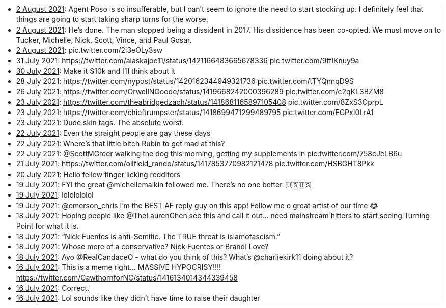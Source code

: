 * [ 2 August 2021](https://web.archive.org/web/20210802223421/https://twitter.com/AFspongebob/status/1422324913784954891): Agent Poso is so insufferable, but I can’t seem to ignore the need to start stocking up. I definitely feel that things are going to start taking sharp turns for the worse. 
* [ 2 August 2021](https://web.archive.org/web/20210802213830/https://twitter.com/AFspongebob/status/1422310735502270464): He’s done. The man stopped being a dissident in 2017. His dissidence has been co-opted. We must move on to Tucker, Michelle, Nick, Scott, Vince, and Paul Gosar. 
* [ 2 August 2021](https://web.archive.org/web/20210802210957/https://twitter.com/AFspongebob/status/1422303657240973326): pic.twitter.com/2i3eOLy3sw 
* [31 July 2021](https://web.archive.org/web/20210731132754/https://twitter.com/AFspongebob/status/1421461631012413451): https://twitter.com/alaskajoe11/status/1421166483665678336  pic.twitter.com/9ffIKnuy9a 
* [30 July 2021](https://web.archive.org/web/20210730125654/https://twitter.com/AFspongebob/status/1421092358561538050): Make it $10k and I’ll think about it 
* [28 July 2021](https://web.archive.org/web/20210728015936/https://twitter.com/AFspongebob/status/1420202211150344192): https://twitter.com/nypost/status/1420162344949321736  pic.twitter.com/tTYQnnqD9S 
* [26 July 2021](https://web.archive.org/web/20210726154235/https://twitter.com/AFspongebob/status/1419684435369332740): https://twitter.com/OrwellNGoode/status/1419668242000396289  pic.twitter.com/c2qKL3BZM8 
* [23 July 2021](https://web.archive.org/web/20210724052244/https://twitter.com/AFspongebob/status/1418702620382928896): https://twitter.com/theabridgedzach/status/1418681165897105408  pic.twitter.com/8ZxS3OprpL 
* [23 July 2021](https://web.archive.org/web/20210724205306/https://twitter.com/AFspongebob/status/1418702220762230787): https://twitter.com/chieftrumpster/status/1418699471299489795  pic.twitter.com/EGPxI0LrA1 
* [23 July 2021](https://web.archive.org/web/20210724131454/https://twitter.com/AFspongebob/status/1418701080393916417): Dude skin tags. The absolute worst. 
* [22 July 2021](https://web.archive.org/web/20210722191308/https://twitter.com/AFspongebob/status/1418271859716640770): Even the straight people are gay these days 
* [22 July 2021](https://web.archive.org/web/20210722141249/https://twitter.com/AFspongebob/status/1418212405406953481): Where’s that little bitch Rubin to get mad at this? 
* [22 July 2021](https://web.archive.org/web/20210722133903/https://twitter.com/AFspongebob/status/1418196930358923266): @ScottMGreer  walking the dog this morning, getting my supplements in pic.twitter.com/758cJeLB6u 
* [21 July 2021](https://web.archive.org/web/20210721191723/https://twitter.com/AFspongebob/status/1417926672377057284): https://twitter.com/oilfield_rando/status/1417853770982121478  pic.twitter.com/HSBGHT8Pkk 
* [20 July 2021](https://web.archive.org/web/20210720210429/https://twitter.com/AFspongebob/status/1417591149066428417): Hello fellow finger licking redditors 
* [19 July 2021](https://web.archive.org/web/20210719222344/https://twitter.com/AFspongebob/status/1417248787995799557): FYI the great  @michellemalkin  followed me. There’s no one better. 🇺🇸🇺🇸 
* [19 July 2021](https://web.archive.org/web/20210719145621/https://twitter.com/AFspongebob/status/1417136149160730629): lololololol 
* [19 July 2021](https://web.archive.org/web/20210719022440/https://twitter.com/AFspongebob/status/1416946779061243905): @emerson_chris  I’m the BEST AF reply guy on this app! Follow me o great artist of our time 😂 
* [18 July 2021](https://web.archive.org/web/20210718035639/https://twitter.com/AFspongebob/status/1416607699303870476): Hoping people like  @TheLaurenChen  see this and call it out… need mainstream hitters to start seeing Turning Point for what it is. 
* [18 July 2021](https://web.archive.org/web/20210718034309/https://twitter.com/AFspongebob/status/1416604390954315776): “Nick Fuentes is anti-Semitic. The TRUE threat is islamofascism.” 
* [18 July 2021](https://web.archive.org/web/20210718033341/https://twitter.com/AFspongebob/status/1416601711783854080): Whose more of a conservative? Nick Fuentes or Brandi Love? 
* [18 July 2021](https://web.archive.org/web/20210718033043/https://twitter.com/AFspongebob/status/1416601116284948488): Ayo  @RealCandaceO  - what do you think of this? What’s  @charliekirk11  doing about it? 
* [16 July 2021](https://web.archive.org/web/20210716205811/https://twitter.com/AFspongebob/status/1416139987406426121): This is a meme right... MASSIVE HYPOCRISY!!!! https://twitter.com/CawthornforNC/status/1416134014344339458 
* [16 July 2021](https://web.archive.org/web/20210716131724/https://twitter.com/AFspongebob/status/1416023978116800522): Correct. 
* [16 July 2021](https://web.archive.org/web/20210716115332/https://twitter.com/AFspongebob/status/1416003020878487553): Lol sounds like they didn’t have time to raise their daughter 